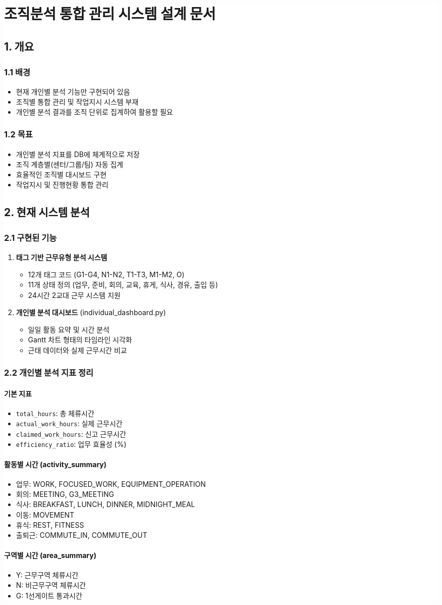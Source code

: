 # 조직분석 통합 관리 시스템 설계 문서

## 1. 개요

### 1.1 배경
- 현재 개인별 분석 기능만 구현되어 있음
- 조직별 통합 관리 및 작업지시 시스템 부재
- 개인별 분석 결과를 조직 단위로 집계하여 활용할 필요

### 1.2 목표
- 개인별 분석 지표를 DB에 체계적으로 저장
- 조직 계층별(센터/그룹/팀) 자동 집계
- 효율적인 조직별 대시보드 구현
- 작업지시 및 진행현황 통합 관리

## 2. 현재 시스템 분석

### 2.1 구현된 기능
1. **태그 기반 근무유형 분석 시스템**
   - 12개 태그 코드 (G1-G4, N1-N2, T1-T3, M1-M2, O)
   - 11개 상태 정의 (업무, 준비, 회의, 교육, 휴게, 식사, 경유, 출입 등)
   - 24시간 2교대 근무 시스템 지원

2. **개인별 분석 대시보드** (individual_dashboard.py)
   - 일일 활동 요약 및 시간 분석
   - Gantt 차트 형태의 타임라인 시각화
   - 근태 데이터와 실제 근무시간 비교

### 2.2 개인별 분석 지표 정리

#### 기본 지표
- `total_hours`: 총 체류시간
- `actual_work_hours`: 실제 근무시간
- `claimed_work_hours`: 신고 근무시간
- `efficiency_ratio`: 업무 효율성 (%)

#### 활동별 시간 (activity_summary)
- 업무: WORK, FOCUSED_WORK, EQUIPMENT_OPERATION
- 회의: MEETING, G3_MEETING
- 식사: BREAKFAST, LUNCH, DINNER, MIDNIGHT_MEAL
- 이동: MOVEMENT
- 휴식: REST, FITNESS
- 출퇴근: COMMUTE_IN, COMMUTE_OUT

#### 구역별 시간 (area_summary)
- Y: 근무구역 체류시간
- N: 비근무구역 체류시간
- G: 1선게이트 통과시간
